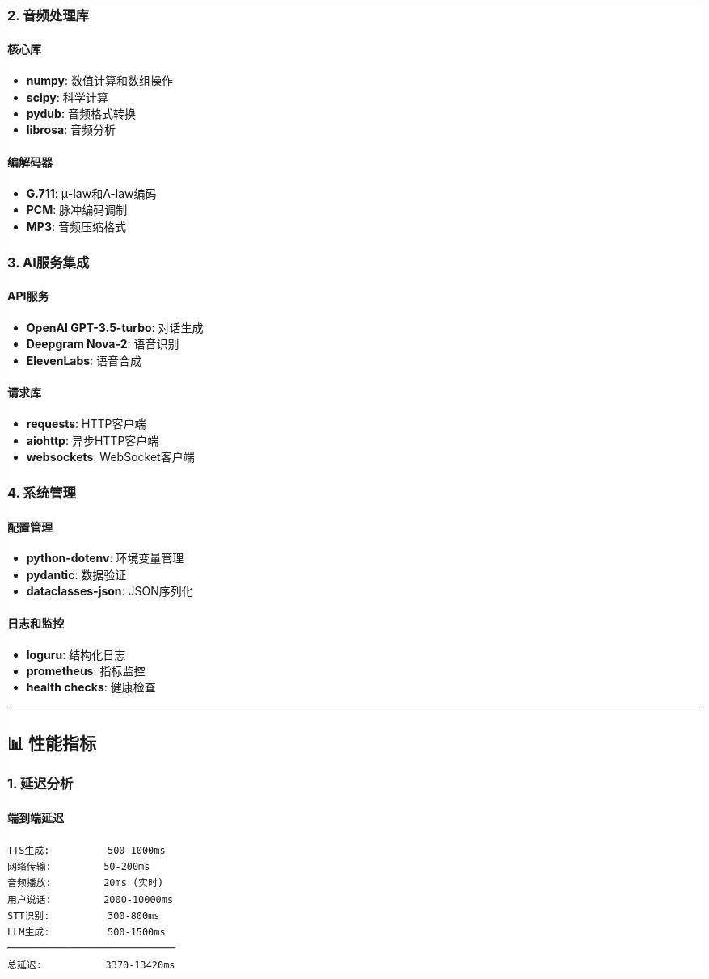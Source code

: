 ### 2. 音频处理库

#### 核心库
- **numpy**: 数值计算和数组操作
- **scipy**: 科学计算
- **pydub**: 音频格式转换
- **librosa**: 音频分析

#### 编解码器
- **G.711**: μ-law和A-law编码
- **PCM**: 脉冲编码调制
- **MP3**: 音频压缩格式

### 3. AI服务集成

#### API服务
- **OpenAI GPT-3.5-turbo**: 对话生成
- **Deepgram Nova-2**: 语音识别
- **ElevenLabs**: 语音合成

#### 请求库
- **requests**: HTTP客户端
- **aiohttp**: 异步HTTP客户端
- **websockets**: WebSocket客户端

### 4. 系统管理

#### 配置管理
- **python-dotenv**: 环境变量管理
- **pydantic**: 数据验证
- **dataclasses-json**: JSON序列化

#### 日志和监控
- **loguru**: 结构化日志
- **prometheus**: 指标监控
- **health checks**: 健康检查

---

## 📊 性能指标

### 1. 延迟分析

#### 端到端延迟
```
TTS生成:          500-1000ms
网络传输:         50-200ms
音频播放:         20ms (实时)
用户说话:         2000-10000ms
STT识别:          300-800ms
LLM生成:          500-1500ms
─────────────────────────────
总延迟:           3370-13420ms
```
